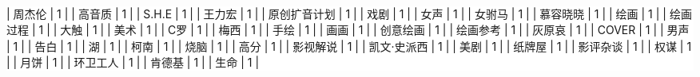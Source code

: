 | 周杰伦 | 1 |
| 高音质 | 1 |
| S.H.E | 1 |
| 王力宏 | 1 |
| 原创扩音计划 | 1 |
| 戏剧 | 1 |
| 女声 | 1 |
| 女驸马 | 1 |
| 慕容晓晓 | 1 |
| 绘画 | 1 |
| 绘画过程 | 1 |
| 大触 | 1 |
| 美术 | 1 |
| C罗 | 1 |
| 梅西 | 1 |
| 手绘 | 1 |
| 画画 | 1 |
| 创意绘画 | 1 |
| 绘画参考 | 1 |
| 灰原哀 | 1 |
| COVER | 1 |
| 男声 | 1 |
| 告白 | 1 |
| 湖 | 1 |
| 柯南 | 1 |
| 烧脑 | 1 |
| 高分 | 1 |
| 影视解说 | 1 |
| 凯文·史派西 | 1 |
| 美剧 | 1 |
| 纸牌屋 | 1 |
| 影评杂谈 | 1 |
| 权谋 | 1 |
| 月饼 | 1 |
| 环卫工人 | 1 |
| 肯德基 | 1 |
| 生命 | 1 |
